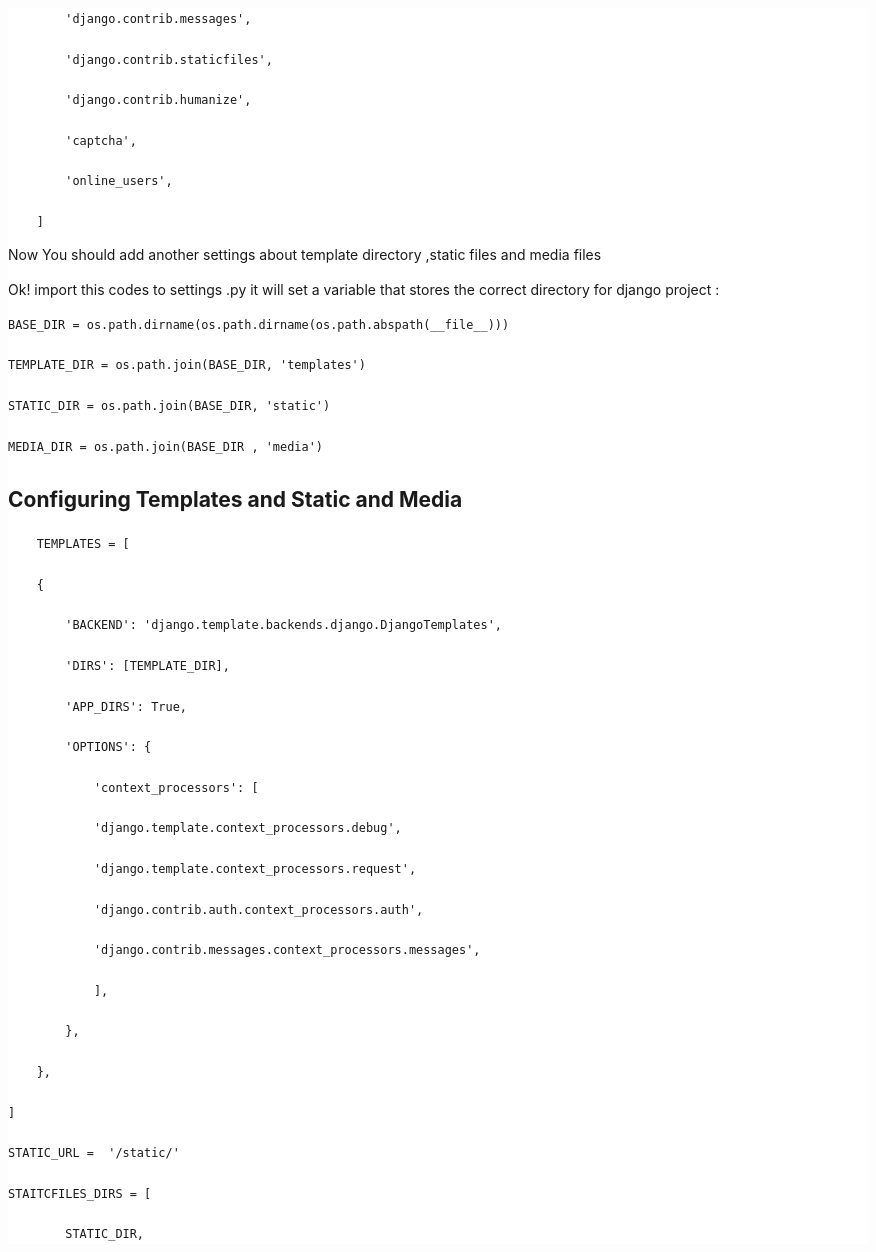 		    'django.contrib.messages',
		    
		    'django.contrib.staticfiles',
		    
		    'django.contrib.humanize',
		    
		    'captcha',
		    
		    'online_users',
		    
	    ]
	    

Now You should add another settings about template directory ,static files and media files

Ok! import this codes to settings .py it will set a variable that stores the correct directory for django project :

    BASE_DIR = os.path.dirname(os.path.dirname(os.path.abspath(__file__)))

    TEMPLATE_DIR = os.path.join(BASE_DIR, 'templates')
    
    STATIC_DIR = os.path.join(BASE_DIR, 'static')
    
    MEDIA_DIR = os.path.join(BASE_DIR , 'media')



## Configuring Templates and Static and Media

        TEMPLATES = [
    
	    {
    
		    'BACKEND': 'django.template.backends.django.DjangoTemplates',
		    
		    'DIRS': [TEMPLATE_DIR],
		    
		    'APP_DIRS': True,
		    
		    'OPTIONS': {
		    
			    'context_processors': [
			    
			    'django.template.context_processors.debug',
			    
			    'django.template.context_processors.request',
			    
			    'django.contrib.auth.context_processors.auth',
			    
			    'django.contrib.messages.context_processors.messages',
    
			    ],
    
		    },
    
	    },
    
    ]

    STATIC_URL =  '/static/'
    
    STAITCFILES_DIRS = [
    
		    STATIC_DIR,
    